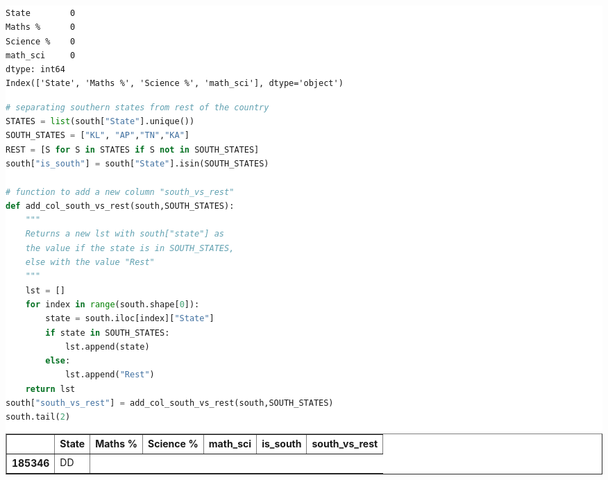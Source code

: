     State        0
    Maths %      0
    Science %    0
    math_sci     0
    dtype: int64
    Index(['State', 'Maths %', 'Science %', 'math_sci'], dtype='object')



```python
# separating southern states from rest of the country
STATES = list(south["State"].unique())
SOUTH_STATES = ["KL", "AP","TN","KA"]
REST = [S for S in STATES if S not in SOUTH_STATES]
south["is_south"] = south["State"].isin(SOUTH_STATES)

# function to add a new column "south_vs_rest"
def add_col_south_vs_rest(south,SOUTH_STATES):
    """
    Returns a new lst with south["state"] as 
    the value if the state is in SOUTH_STATES, 
    else with the value "Rest"
    """
    lst = []
    for index in range(south.shape[0]):
        state = south.iloc[index]["State"]
        if state in SOUTH_STATES:
            lst.append(state)
        else:
            lst.append("Rest")
    return lst
south["south_vs_rest"] = add_col_south_vs_rest(south,SOUTH_STATES)
south.tail(2)
```




<div>
<style>
    .dataframe thead tr:only-child th {
        text-align: right;
    }

    .dataframe thead th {
        text-align: left;
    }

    .dataframe tbody tr th {
        vertical-align: top;
    }
</style>
<table border="1" class="dataframe">
  <thead>
    <tr style="text-align: right;">
      <th></th>
      <th>State</th>
      <th>Maths %</th>
      <th>Science %</th>
      <th>math_sci</th>
      <th>is_south</th>
      <th>south_vs_rest</th>
    </tr>
  </thead>
  <tbody>
    <tr>
      <th>185346</th>
      <td>DD</td>